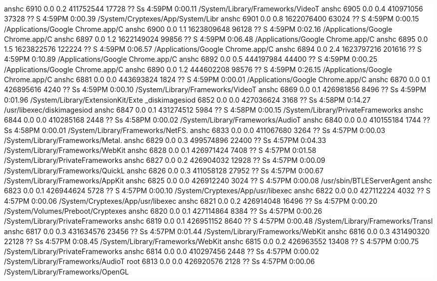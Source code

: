 anshc             6910   0.0  0.2 411752544  17728   ??  Ss    4:59PM   0:00.11 /System/Library/Frameworks/VideoT
anshc             6905   0.0  0.4 410971056  37328   ??  S     4:59PM   0:00.39 /System/Cryptexes/App/System/Libr
anshc             6901   0.0  0.8 1622076400  63024   ??  S     4:59PM   0:00.15 /Applications/Google Chrome.app/C
anshc             6900   0.0  1.1 1623809648  96128   ??  S     4:59PM   0:02.16 /Applications/Google Chrome.app/C
anshc             6897   0.0  1.2 1622149024  99856   ??  S     4:59PM   0:06.48 /Applications/Google Chrome.app/C
anshc             6895   0.0  1.5 1623822576 122224   ??  S     4:59PM   0:06.57 /Applications/Google Chrome.app/C
anshc             6894   0.0  2.4 1623797216 201616   ??  S     4:59PM   0:10.89 /Applications/Google Chrome.app/C
anshc             6892   0.0  0.5 444197984  44400   ??  S     4:59PM   0:00.25 /Applications/Google Chrome.app/C
anshc             6890   0.0  1.2 444602208  98576   ??  S     4:59PM   0:26.15 /Applications/Google Chrome.app/C
anshc             6881   0.0  0.0 443693824   1824   ??  S     4:59PM   0:00.01 /Applications/Google Chrome.app/C
anshc             6870   0.0  0.1 426895616   4240   ??  Ss    4:59PM   0:00.10 /System/Library/Frameworks/VideoT
anshc             6869   0.0  0.1 426981856   8496   ??  Ss    4:59PM   0:01.96 /System/Library/ExtensionKit/Exte
_diskimagesiod    6852   0.0  0.0 427036624   3168   ??  Ss    4:58PM   0:14.27 /usr/libexec/diskimagesiod
anshc             6847   0.0  0.1 431274512   5984   ??  S     4:58PM   0:00.15 /System/Library/PrivateFrameworks
anshc             6844   0.0  0.0 410285168   2448   ??  Ss    4:58PM   0:00.02 /System/Library/Frameworks/AudioT
anshc             6840   0.0  0.0 410155184   1744   ??  Ss    4:58PM   0:00.01 /System/Library/Frameworks/NetFS.
anshc             6833   0.0  0.0 411067680   3264   ??  Ss    4:57PM   0:00.03 /System/Library/Frameworks/Metal.
anshc             6829   0.0  0.3 499574896  22400   ??  Ss    4:57PM   0:04.33 /System/Library/Frameworks/WebKit
anshc             6828   0.0  0.1 426971424   7408   ??  S     4:57PM   0:01.58 /System/Library/PrivateFrameworks
anshc             6827   0.0  0.2 426904032  12928   ??  Ss    4:57PM   0:00.09 /System/Library/Frameworks/QuickL
anshc             6826   0.0  0.3 411058128  27952   ??  Ss    4:57PM   0:00.67 /System/Library/Frameworks/AppKit
anshc             6825   0.0  0.0 426912240   3024   ??  S     4:57PM   0:00.08 /usr/sbin/BTLEServerAgent
anshc             6823   0.0  0.1 426944624   5728   ??  S     4:57PM   0:00.10 /System/Cryptexes/App/usr/libexec
anshc             6822   0.0  0.0 427112224   4032   ??  S     4:57PM   0:00.06 /System/Cryptexes/App/usr/libexec
anshc             6821   0.0  0.2 426914048  16496   ??  Ss    4:57PM   0:00.20 /System/Volumes/Preboot/Cryptexes
anshc             6820   0.0  0.1 427114864   8384   ??  Ss    4:57PM   0:00.26 /System/Library/PrivateFrameworks
anshc             6819   0.0  0.1 426951152   8640   ??  S     4:57PM   0:00.48 /System/Library/Frameworks/Transl
anshc             6817   0.0  0.3 431634576  23456   ??  Ss    4:57PM   0:01.44 /System/Library/Frameworks/WebKit
anshc             6816   0.0  0.3 431490320  22128   ??  Ss    4:57PM   0:08.45 /System/Library/Frameworks/WebKit
anshc             6815   0.0  0.2 426963552  13408   ??  S     4:57PM   0:00.75 /System/Library/PrivateFrameworks
anshc             6814   0.0  0.0 410297456   2448   ??  Ss    4:57PM   0:00.02 /System/Library/Frameworks/AudioT
root              6813   0.0  0.0 426920576   2128   ??  Ss    4:57PM   0:00.06 /System/Library/Frameworks/OpenGL